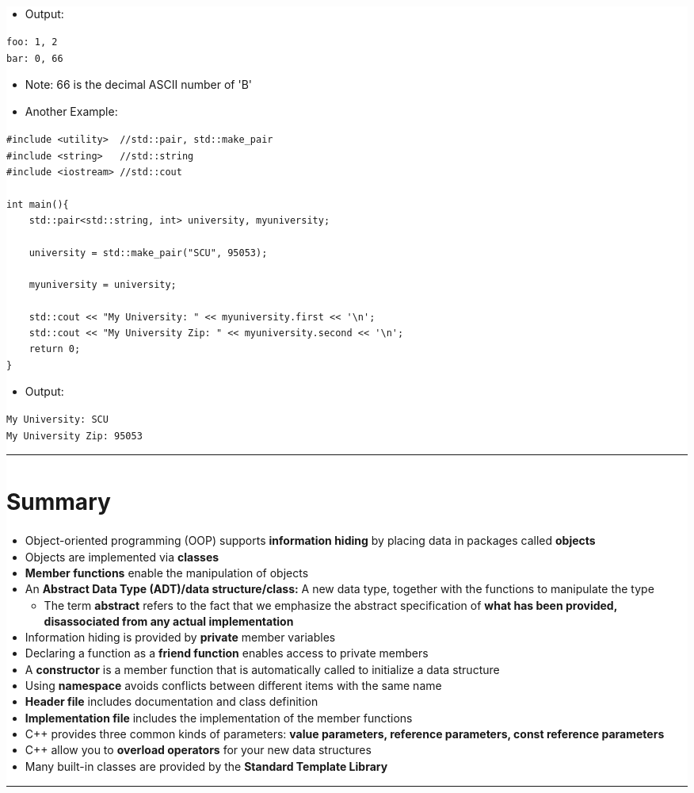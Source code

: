 - Output:

```
foo: 1, 2
bar: 0, 66
```

- Note: 66 is the decimal ASCII number of 'B'

- Another Example:

```
#include <utility>  //std::pair, std::make_pair
#include <string>   //std::string
#include <iostream> //std::cout

int main(){
	std::pair<std::string, int> university, myuniversity;

	university = std::make_pair("SCU", 95053);

	myuniversity = university;

	std::cout << "My University: " << myuniversity.first << '\n';
	std::cout << "My University Zip: " << myuniversity.second << '\n';
	return 0;
}
```

- Output:

```
My University: SCU
My University Zip: 95053
```

---

# Summary

- Object-oriented programming (OOP) supports **information hiding** by placing data in packages called **objects**
- Objects are implemented via **classes**
- **Member functions** enable the manipulation of objects
- An **Abstract Data Type (ADT)/data structure/class:** A new data type, together with the functions to manipulate the type
	- The term **abstract** refers to the fact that we emphasize the abstract specification of **what has been provided, disassociated from any actual implementation**
- Information hiding is provided by **private** member variables
- Declaring a function as a **friend function** enables access to private members
- A **constructor** is a member function that is automatically called to initialize a data structure
- Using **namespace** avoids conflicts between different items with the same name
- **Header file** includes documentation and class definition
- **Implementation file** includes the implementation of the member functions
- C++ provides three common kinds of parameters: **value parameters, reference parameters, const reference parameters**
- C++ allow you to **overload operators** for your new data structures
- Many built-in classes are provided by the **Standard Template Library**

---